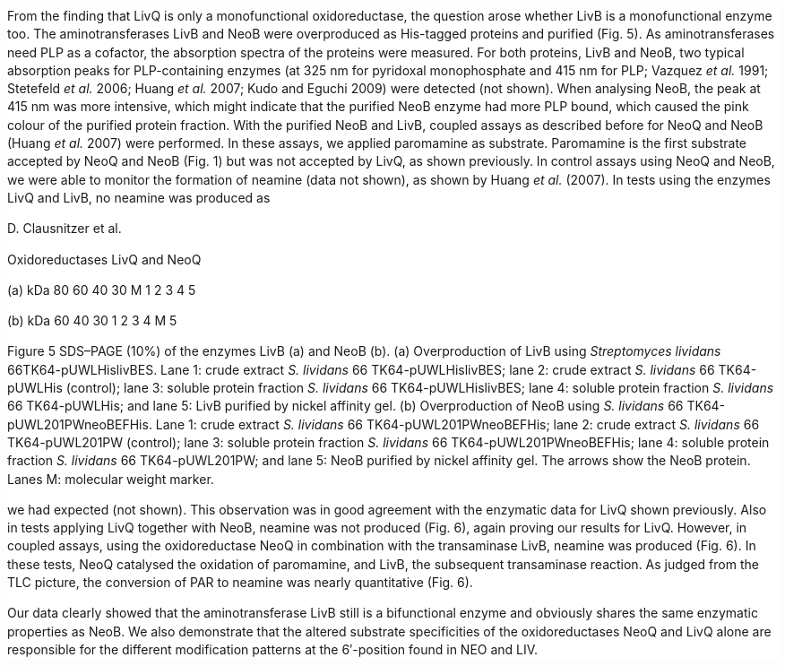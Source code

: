 From the finding that LivQ is only a monofunctional oxidoreductase, the question arose whether LivB is a monofunctional enzyme too. The aminotransferases LivB and NeoB were overproduced as His-tagged proteins and purified (Fig. 5). As aminotransferases need PLP as a cofactor, the absorption spectra of the proteins were measured. For both proteins, LivB and NeoB, two typical absorption peaks for PLP-containing enzymes (at 325 nm for pyridoxal monophosphate and 415 nm for PLP; Vazquez *et al.* 1991; Stetefeld *et al.* 2006; Huang *et al.* 2007; Kudo and Eguchi 2009) were detected (not shown). When analysing NeoB, the peak at 415 nm was more intensive, which might indicate that the purified NeoB enzyme had more PLP bound, which caused the pink colour of the purified protein fraction. With the purified NeoB and LivB, coupled assays as described before for NeoQ and NeoB (Huang *et al.* 2007) were performed. In these assays, we applied paromamine as substrate. Paromamine is the first substrate accepted by NeoQ and NeoB (Fig. 1) but was not accepted by LivQ, as shown previously. In control assays using NeoQ and NeoB, we were able to monitor the formation of neamine (data not shown), as shown by Huang *et al.* (2007). In tests using the enzymes LivQ and LivB, no neamine was produced as

D. Clausnitzer et al.

Oxidoreductases LivQ and NeoQ

(a)
kDa
80
60
40
30
M 1 2 3 4 5

(b)
kDa
60
40
30
1 2 3 4 M 5

Figure 5 SDS–PAGE (10%) of the enzymes LivB (a) and NeoB (b). (a) Overproduction of LivB using *Streptomyces lividans* 66TK64-pUWLHislivBES. Lane 1: crude extract *S.* *lividans* 66 TK64-pUWLHislivBES; lane 2: crude extract *S.* *lividans* 66 TK64-pUWLHis (control); lane 3: soluble protein fraction *S.* *lividans* 66 TK64-pUWLHislivBES; lane 4: soluble protein fraction *S.* *lividans* 66 TK64-pUWLHis; and lane 5: LivB purified by nickel affinity gel. (b) Overproduction of NeoB using *S.* *lividans* 66 TK64-pUWL201PWneoBEFHis. Lane 1: crude extract *S.* *lividans* 66 TK64-pUWL201PWneoBEFHis; lane 2: crude extract *S.* *lividans* 66 TK64-pUWL201PW (control); lane 3: soluble protein fraction *S.* *lividans* 66 TK64-pUWL201PWneoBEFHis; lane 4: soluble protein fraction *S.* *lividans* 66 TK64-pUWL201PW; and lane 5: NeoB purified by nickel affinity gel. The arrows show the NeoB protein. Lanes M: molecular weight marker.

we had expected (not shown). This observation was in good agreement with the enzymatic data for LivQ shown previously. Also in tests applying LivQ together with NeoB, neamine was not produced (Fig. 6), again proving our results for LivQ. However, in coupled assays, using the oxidoreductase NeoQ in combination with the transaminase LivB, neamine was produced (Fig. 6). In these tests, NeoQ catalysed the oxidation of paromamine, and LivB, the subsequent transaminase reaction. As judged from the TLC picture, the conversion of PAR to neamine was nearly quantitative (Fig. 6).

Our data clearly showed that the aminotransferase LivB still is a bifunctional enzyme and obviously shares the same enzymatic properties as NeoB. We also demonstrate that the altered substrate specificities of the oxidoreductases NeoQ and LivQ alone are responsible for the different modification patterns at the 6′-position found in NEO and LIV.
